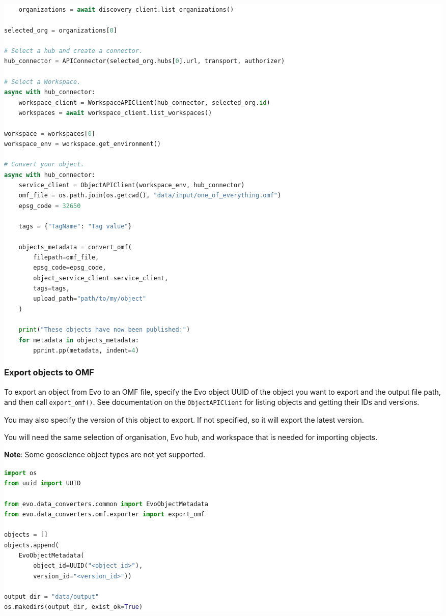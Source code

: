 ```python
    organizations = await discovery_client.list_organizations()

selected_org = organizations[0]

# Select a hub and create a connector.
hub_connector = APIConnector(selected_org.hubs[0].url, transport, authorizer)

# Select a Workspace.
async with hub_connector:
    workspace_client = WorkspaceAPIClient(hub_connector, selected_org.id)
    workspaces = await workspace_client.list_workspaces()

workspace = workspaces[0]
workspace_env = workspace.get_environment()

# Convert your object.
async with hub_connector:
    service_client = ObjectAPIClient(workspace_env, hub_connector)
    omf_file = os.path.join(os.getcwd(), "data/input/one_of_everything.omf")
    epsg_code = 32650

    tags = {"TagName": "Tag value"}

    objects_metadata = convert_omf(
        filepath=omf_file,
        epsg_code=epsg_code,
        object_service_client=service_client,
        tags=tags,
        upload_path="path/to/my/object"
    )

    print("These objects have now been published:")
    for metadata in objects_metadata:
        pprint.pp(metadata, indent=4)
```

### Export objects to OMF

To export an object from Evo to an OMF file, specify the Evo object UUID of the object you want to export and the output file path, and then call `export_omf()`.
See documentation on the `ObjectAPIClient` for listing objects and getting their IDs and versions.

You may also specify the version of this object to export. If not specified, so it will export the latest version.

You will need the same selection of organisation, Evo hub, and workspace that is needed for importing objects.

**Note**: Some geoscience object types are not yet supported.

```python
import os
from uuid import UUID

from evo.data_converters.common import EvoObjectMetadata
from evo.data_converters.omf.exporter import export_omf

objects = []
objects.append(
    EvoObjectMetadata(
        object_id=UUID("<object_id>"),
        version_id="<version_id>"))

output_dir = "data/output"
os.makedirs(output_dir, exist_ok=True)
```